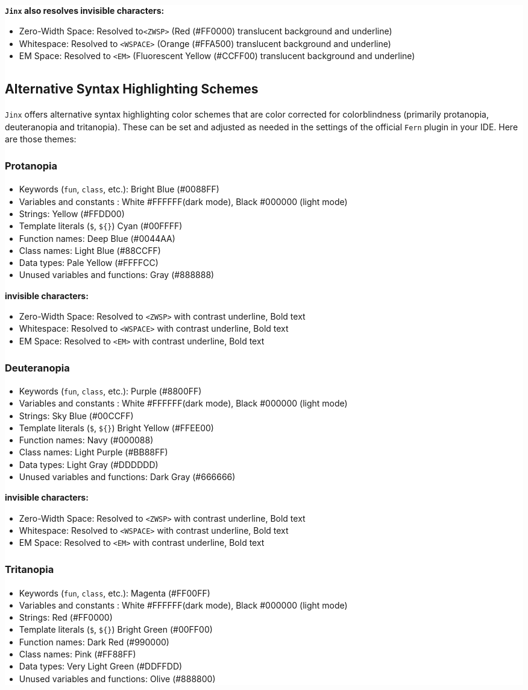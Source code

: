 **`Jinx` also resolves invisible characters:**
- Zero-Width Space: Resolved to`<ZWSP>` (Red (#FF0000) translucent background and underline)
- Whitespace: Resolved to `<WSPACE>` (Orange (#FFA500) translucent background and underline)
- EM Space: Resolved to `<EM>` (Fluorescent Yellow (#CCFF00) translucent background and underline)

## Alternative Syntax Highlighting Schemes
`Jinx` offers alternative syntax highlighting color schemes that are color corrected for colorblindness (primarily protanopia, deuteranopia and tritanopia). These can be set and adjusted as needed in the settings of the official `Fern` plugin in your IDE. Here are those themes:

### Protanopia

- Keywords (`fun`, `class`, etc.): Bright Blue (#0088FF)
- Variables and constants : White #FFFFFF(dark mode), Black #000000 (light mode)
- Strings: Yellow (#FFDD00)
- Template literals (`$`, `${}`) Cyan (#00FFFF)
- Function names: Deep Blue (#0044AA)
- Class names: Light Blue (#88CCFF)
- Data types: Pale Yellow (#FFFFCC)
- Unused variables and functions: Gray (#888888)

**invisible characters:**
- Zero-Width Space: Resolved to `<ZWSP>` with contrast underline, Bold text
- Whitespace: Resolved to `<WSPACE>` with contrast underline, Bold text
- EM Space: Resolved to `<EM>` with contrast underline, Bold text
### Deuteranopia

- Keywords (`fun`, `class`, etc.): Purple (#8800FF)
- Variables and constants : White #FFFFFF(dark mode), Black #000000 (light mode)
- Strings: Sky Blue (#00CCFF)
- Template literals (`$`, `${}`) Bright Yellow (#FFEE00)
- Function names: Navy (#000088)
- Class names: Light Purple (#BB88FF)
- Data types: Light Gray (#DDDDDD)
- Unused variables and functions: Dark Gray (#666666)

**invisible characters:**
- Zero-Width Space: Resolved to `<ZWSP>` with contrast underline, Bold text
- Whitespace: Resolved to `<WSPACE>` with contrast underline, Bold text
- EM Space: Resolved to `<EM>` with contrast underline, Bold text
### Tritanopia

- Keywords (`fun`, `class`, etc.): Magenta (#FF00FF)
- Variables and constants : White #FFFFFF(dark mode), Black #000000 (light mode)
- Strings: Red (#FF0000)
- Template literals (`$`, `${}`) Bright Green (#00FF00)
- Function names: Dark Red (#990000)
- Class names: Pink (#FF88FF)
- Data types: Very Light Green (#DDFFDD)
- Unused variables and functions: Olive (#888800)
